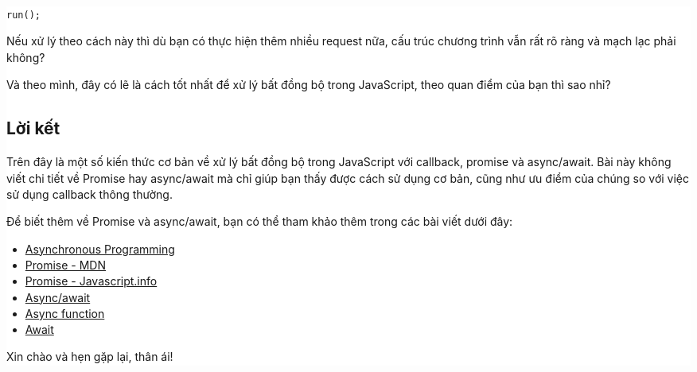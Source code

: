     run();

Nếu xử lý theo cách này thì dù bạn có thực hiện thêm nhiều request nữa, cấu trúc chương trình vẫn rất rõ ràng và mạch lạc phải không?

Và theo mình, đây có lẽ là cách tốt nhất để xử lý bất đồng bộ trong JavaScript, theo quan điểm của bạn thì sao nhỉ?

## Lời kết

Trên đây là một số kiến thức cơ bản về xử lý bất đồng bộ trong JavaScript với callback, promise và async/await. Bài này không viết chi tiết về Promise hay async/await mà chỉ giúp bạn thấy được cách sử dụng cơ bản, cũng như ưu điểm của chúng so với việc sử dụng callback thông thường.

Để biết thêm về Promise và async/await, bạn có thể tham khảo thêm trong các bài viết dưới đây:

- [Asynchronous Programming](https://eloquentjavascript.net/11_async.html)
- [Promise - MDN](https://developer.mozilla.org/en-US/docs/Web/JavaScript/Reference/Global_Objects/Promise)
- [Promise - Javascript.info](https://javascript.info/promise-basics)
- [Async/await](https://javascript.info/async-await)
- [Async function](https://developer.mozilla.org/en-US/docs/Web/JavaScript/Reference/Statements/async_function)
- [Await](https://developer.mozilla.org/en-US/docs/Web/JavaScript/Reference/Operators/await)

Xin chào và hẹn gặp lại, thân ái!

